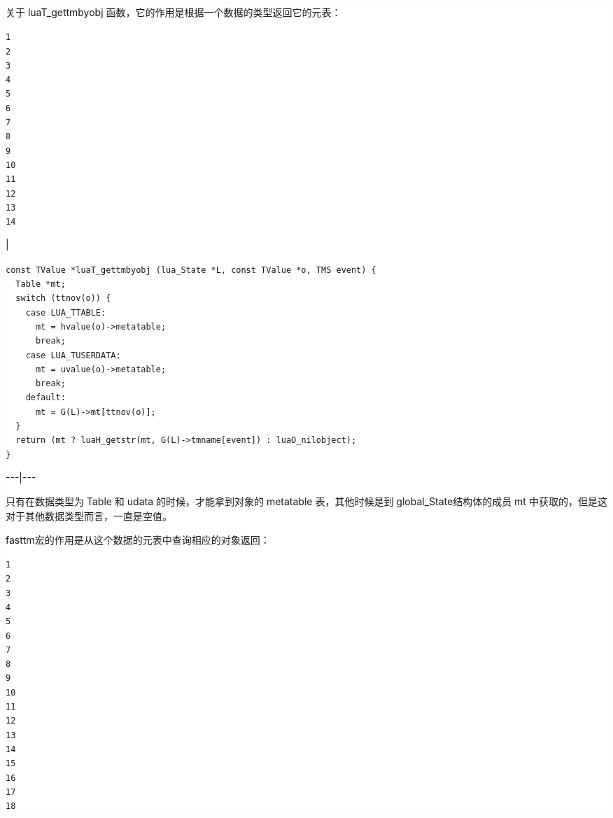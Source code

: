 关于 luaT_gettmbyobj 函数，它的作用是根据一个数据的类型返回它的元表：

    
    
    1  
    2  
    3  
    4  
    5  
    6  
    7  
    8  
    9  
    10  
    11  
    12  
    13  
    14  
    

|

    
    
    const TValue *luaT_gettmbyobj (lua_State *L, const TValue *o, TMS event) {  
      Table *mt;  
      switch (ttnov(o)) {  
        case LUA_TTABLE:  
          mt = hvalue(o)->metatable;  
          break;  
        case LUA_TUSERDATA:  
          mt = uvalue(o)->metatable;  
          break;  
        default:  
          mt = G(L)->mt[ttnov(o)];  
      }  
      return (mt ? luaH_getstr(mt, G(L)->tmname[event]) : luaO_nilobject);  
    }  
      
  
---|---  
  
只有在数据类型为 Table 和 udata 的时候，才能拿到对象的 metatable 表，其他时候是到 global_State结构体的成员 mt
中获取的，但是这对于其他数据类型而言，一直是空值。

fasttm宏的作用是从这个数据的元表中查询相应的对象返回：

    
    
    1  
    2  
    3  
    4  
    5  
    6  
    7  
    8  
    9  
    10  
    11  
    12  
    13  
    14  
    15  
    16  
    17  
    18  
    